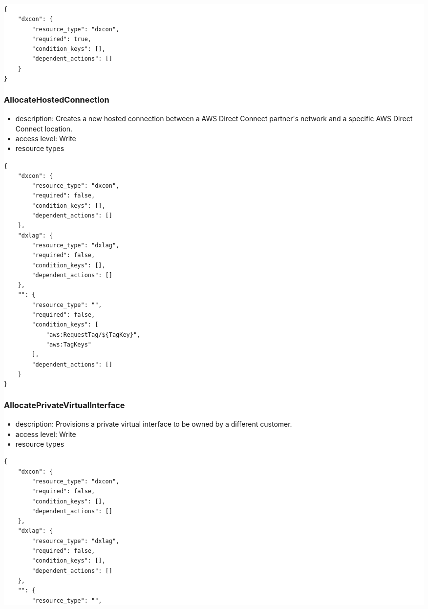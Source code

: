 ```
{
    "dxcon": {
        "resource_type": "dxcon",
        "required": true,
        "condition_keys": [],
        "dependent_actions": []
    }
}
```

### AllocateHostedConnection

- description: Creates a new hosted connection between a AWS Direct Connect partner's network and a specific AWS Direct Connect location.
- access level: Write
- resource types

```
{
    "dxcon": {
        "resource_type": "dxcon",
        "required": false,
        "condition_keys": [],
        "dependent_actions": []
    },
    "dxlag": {
        "resource_type": "dxlag",
        "required": false,
        "condition_keys": [],
        "dependent_actions": []
    },
    "": {
        "resource_type": "",
        "required": false,
        "condition_keys": [
            "aws:RequestTag/${TagKey}",
            "aws:TagKeys"
        ],
        "dependent_actions": []
    }
}
```

### AllocatePrivateVirtualInterface

- description: Provisions a private virtual interface to be owned by a different customer.
- access level: Write
- resource types

```
{
    "dxcon": {
        "resource_type": "dxcon",
        "required": false,
        "condition_keys": [],
        "dependent_actions": []
    },
    "dxlag": {
        "resource_type": "dxlag",
        "required": false,
        "condition_keys": [],
        "dependent_actions": []
    },
    "": {
        "resource_type": "",
```
